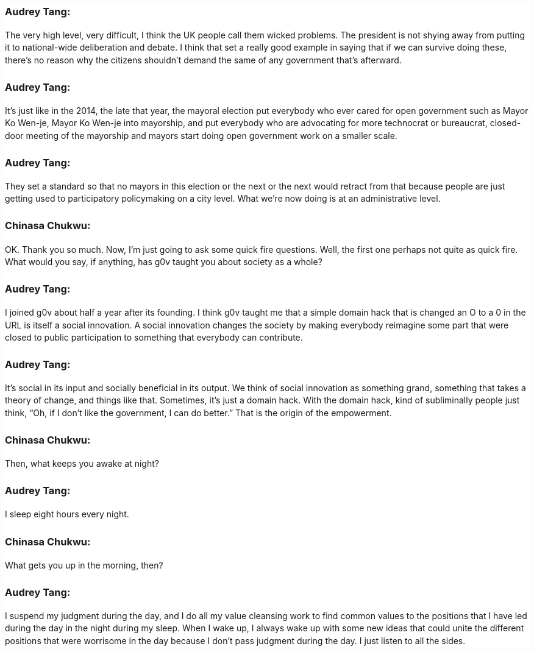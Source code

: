 ### Audrey Tang:
The very high level, very difficult, I think the UK people call them wicked problems. The president is not shying away from putting it to national-wide deliberation and debate. I think that set a really good example in saying that if we can survive doing these, there’s no reason why the citizens shouldn’t demand the same of any government that’s afterward.

### Audrey Tang:
It’s just like in the 2014, the late that year, the mayoral election put everybody who ever cared for open government such as Mayor Ko Wen-je, Mayor Ko Wen-je into mayorship, and put everybody who are advocating for more technocrat or bureaucrat, closed-door meeting of the mayorship and mayors start doing open government work on a smaller scale.

### Audrey Tang:
They set a standard so that no mayors in this election or the next or the next would retract from that because people are just getting used to participatory policymaking on a city level. What we’re now doing is at an administrative level.

### Chinasa Chukwu:
OK. Thank you so much. Now, I’m just going to ask some quick fire questions. Well, the first one perhaps not quite as quick fire. What would you say, if anything, has g0v taught you about society as a whole?

### Audrey Tang:
I joined g0v about half a year after its founding. I think g0v taught me that a simple domain hack that is changed an O to a 0 in the URL is itself a social innovation. A social innovation changes the society by making everybody reimagine some part that were closed to public participation to something that everybody can contribute.

### Audrey Tang:
It’s social in its input and socially beneficial in its output. We think of social innovation as something grand, something that takes a theory of change, and things like that. Sometimes, it’s just a domain hack. With the domain hack, kind of subliminally people just think, “Oh, if I don’t like the government, I can do better.” That is the origin of the empowerment.

### Chinasa Chukwu:
Then, what keeps you awake at night?

### Audrey Tang:
I sleep eight hours every night.

### Chinasa Chukwu:
What gets you up in the morning, then?

### Audrey Tang:
I suspend my judgment during the day, and I do all my value cleansing work to find common values to the positions that I have led during the day in the night during my sleep. When I wake up, I always wake up with some new ideas that could unite the different positions that were worrisome in the day because I don’t pass judgment during the day. I just listen to all the sides.
